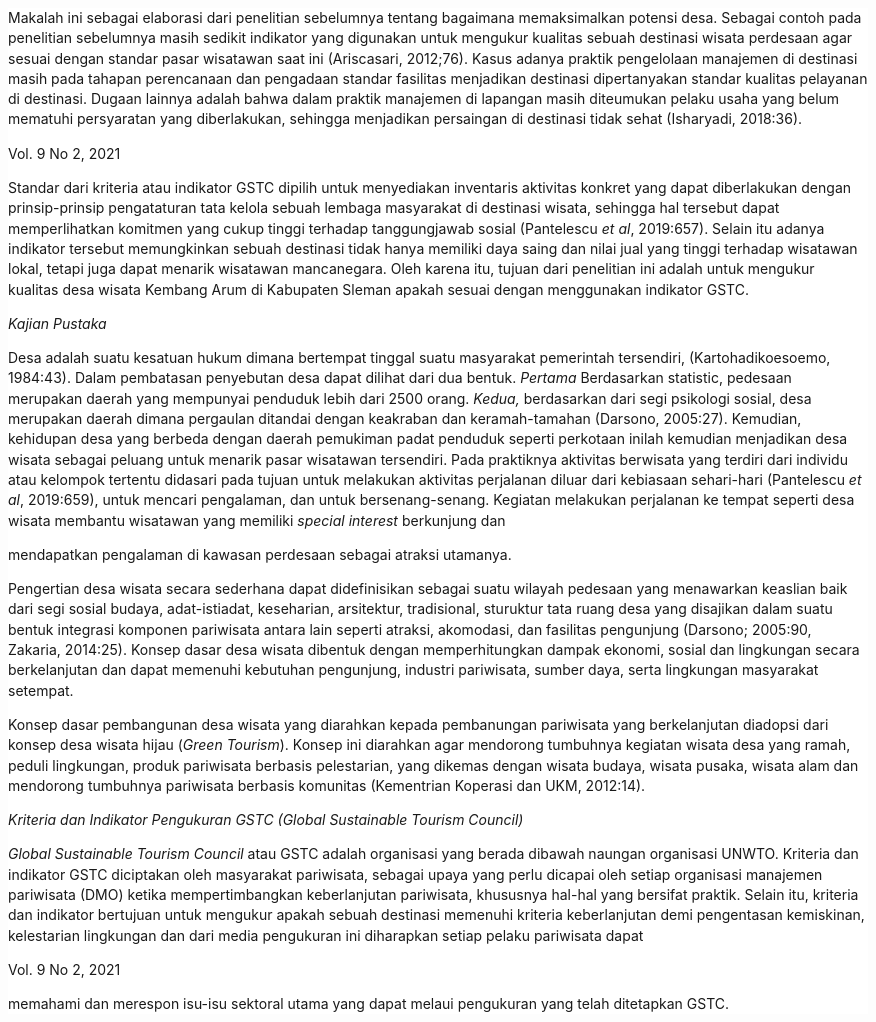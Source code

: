 <p><span class="font6">Makalah ini sebagai elaborasi dari penelitian sebelumnya tentang bagaimana memaksimalkan potensi desa. Sebagai contoh pada penelitian sebelumnya masih sedikit indikator yang digunakan untuk mengukur kualitas sebuah destinasi wisata perdesaan agar sesuai dengan standar pasar wisatawan saat ini (Ariscasari, 2012;76). Kasus adanya praktik pengelolaan manajemen di destinasi masih pada tahapan perencanaan dan pengadaan standar fasilitas menjadikan destinasi dipertanyakan standar kualitas pelayanan di destinasi. Dugaan lainnya adalah bahwa dalam praktik manajemen di lapangan masih diteumukan pelaku usaha yang belum mematuhi persyaratan yang diberlakukan, sehingga menjadikan persaingan di destinasi tidak sehat (Isharyadi, 2018:36).</span></p>
<p><span class="font4">Vol. 9 No 2, 2021</span></p>
<p><span class="font6">Standar dari kriteria atau indikator GSTC dipilih untuk menyediakan inventaris aktivitas konkret yang dapat diberlakukan dengan prinsip-prinsip pengataturan tata kelola sebuah lembaga masyarakat di destinasi wisata, sehingga hal tersebut dapat memperlihatkan komitmen yang cukup tinggi terhadap tanggungjawab sosial (Pantelescu </span><span class="font6" style="font-style:italic;">et al</span><span class="font6">, 2019:657). Selain itu adanya indikator tersebut memungkinkan sebuah destinasi tidak hanya memiliki daya saing dan nilai jual yang tinggi terhadap wisatawan lokal, tetapi juga dapat menarik wisatawan mancanegara. Oleh karena itu, tujuan dari penelitian ini adalah untuk mengukur kualitas desa wisata Kembang Arum di Kabupaten Sleman apakah sesuai dengan menggunakan indikator GSTC.</span></p>
<p><span class="font6" style="font-style:italic;">Kajian Pustaka</span></p>
<p><span class="font6">Desa adalah suatu kesatuan hukum dimana bertempat tinggal suatu masyarakat pemerintah tersendiri, (Kartohadikoesoemo, 1984:43). Dalam pembatasan penyebutan desa dapat dilihat dari dua bentuk. </span><span class="font6" style="font-style:italic;">Pertama</span><span class="font6"> Berdasarkan statistic, pedesaan merupakan daerah yang mempunyai penduduk lebih dari 2500 orang. </span><span class="font6" style="font-style:italic;">Kedua,</span><span class="font6"> berdasarkan dari segi psikologi sosial, desa merupakan daerah dimana pergaulan ditandai dengan keakraban dan keramah-tamahan (Darsono, 2005:27). Kemudian, kehidupan desa yang berbeda dengan daerah pemukiman padat penduduk seperti perkotaan inilah kemudian menjadikan desa wisata sebagai peluang untuk menarik pasar wisatawan tersendiri. Pada praktiknya aktivitas berwisata yang terdiri dari individu atau kelompok tertentu didasari pada tujuan untuk melakukan aktivitas perjalanan diluar dari kebiasaan sehari-hari (Pantelescu </span><span class="font6" style="font-style:italic;">et al</span><span class="font6">, 2019:659), untuk mencari pengalaman, dan untuk bersenang-senang. Kegiatan melakukan perjalanan ke tempat seperti desa wisata membantu wisatawan yang memiliki </span><span class="font6" style="font-style:italic;">special interest</span><span class="font6"> berkunjung dan</span></p>
<p><span class="font6">mendapatkan pengalaman di kawasan perdesaan sebagai atraksi utamanya.</span></p>
<p><span class="font6">Pengertian desa wisata secara sederhana dapat didefinisikan sebagai suatu wilayah pedesaan yang menawarkan keaslian baik dari segi sosial budaya, adat-istiadat, keseharian, arsitektur, tradisional, sturuktur tata ruang desa yang disajikan dalam suatu bentuk integrasi komponen pariwisata antara lain seperti atraksi, akomodasi, dan fasilitas pengunjung (Darsono; 2005:90, Zakaria, 2014:25). Konsep dasar desa wisata dibentuk dengan memperhitungkan dampak ekonomi, sosial dan lingkungan secara berkelanjutan dan dapat memenuhi kebutuhan pengunjung, industri pariwisata, sumber daya, serta lingkungan masyarakat setempat.</span></p>
<p><span class="font6">Konsep dasar pembangunan desa wisata yang diarahkan kepada pembanungan pariwisata yang berkelanjutan diadopsi dari konsep desa wisata hijau (</span><span class="font6" style="font-style:italic;">Green Tourism</span><span class="font6">). Konsep ini diarahkan agar mendorong tumbuhnya kegiatan wisata desa yang ramah, peduli lingkungan, produk pariwisata berbasis pelestarian, yang dikemas dengan wisata budaya, wisata pusaka, wisata alam dan mendorong tumbuhnya pariwisata berbasis komunitas (Kementrian Koperasi dan UKM, 2012:14).</span></p>
<p><span class="font6" style="font-style:italic;">Kriteria dan Indikator Pengukuran GSTC (Global Sustainable Tourism Council)</span></p>
<p><span class="font6" style="font-style:italic;">Global Sustainable Tourism Council </span><span class="font6">atau GSTC adalah organisasi yang berada dibawah naungan organisasi UNWTO. Kriteria dan indikator GSTC diciptakan oleh masyarakat pariwisata, sebagai upaya yang perlu dicapai oleh setiap organisasi manajemen pariwisata (DMO) ketika mempertimbangkan keberlanjutan pariwisata, khususnya hal-hal yang bersifat praktik. Selain itu, kriteria dan indikator bertujuan untuk mengukur apakah sebuah destinasi memenuhi kriteria keberlanjutan demi pengentasan kemiskinan, kelestarian lingkungan dan dari media pengukuran ini diharapkan setiap pelaku pariwisata dapat</span></p>
<p><span class="font4">Vol. 9 No 2, 2021</span></p>
<p><span class="font6">memahami dan merespon isu-isu sektoral utama yang dapat melaui pengukuran yang telah ditetapkan GSTC.</span></p>